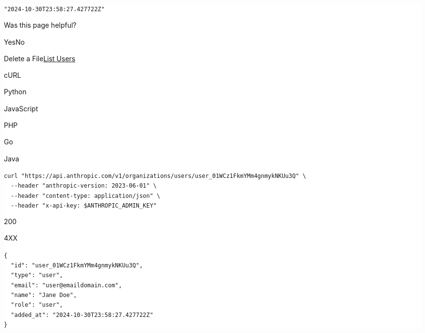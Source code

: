`"2024-10-30T23:58:27.427722Z"`

Was this page helpful?

YesNo

Delete a File[List Users](/en/api/admin-api/users/list-users)

cURL

Python

JavaScript

PHP

Go

Java

```
curl "https://api.anthropic.com/v1/organizations/users/user_01WCz1FkmYMm4gnmykNKUu3Q" \
  --header "anthropic-version: 2023-06-01" \
  --header "content-type: application/json" \
  --header "x-api-key: $ANTHROPIC_ADMIN_KEY"
```

200

4XX

```
{
  "id": "user_01WCz1FkmYMm4gnmykNKUu3Q",
  "type": "user",
  "email": "user@emaildomain.com",
  "name": "Jane Doe",
  "role": "user",
  "added_at": "2024-10-30T23:58:27.427722Z"
}
```
